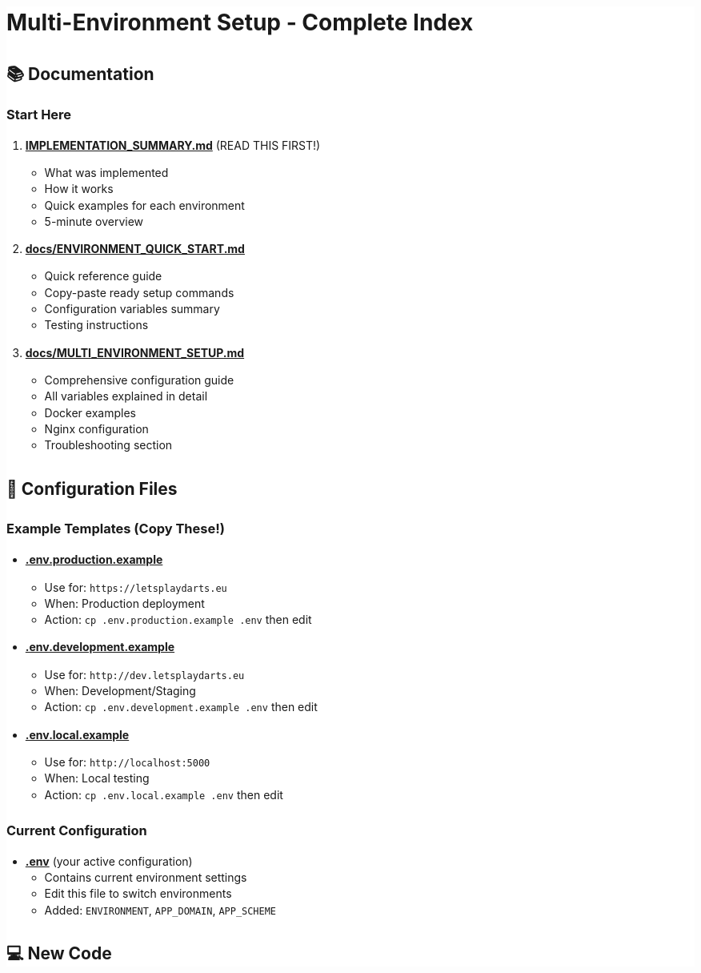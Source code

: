 # Multi-Environment Setup - Complete Index

## 📚 Documentation

### Start Here
1. **[IMPLEMENTATION_SUMMARY.md](./IMPLEMENTATION_SUMMARY.md)** (READ THIS FIRST!)
   - What was implemented
   - How it works
   - Quick examples for each environment
   - 5-minute overview

2. **[docs/ENVIRONMENT_QUICK_START.md](./docs/ENVIRONMENT_QUICK_START.md)**
   - Quick reference guide
   - Copy-paste ready setup commands
   - Configuration variables summary
   - Testing instructions

3. **[docs/MULTI_ENVIRONMENT_SETUP.md](./docs/MULTI_ENVIRONMENT_SETUP.md)**
   - Comprehensive configuration guide
   - All variables explained in detail
   - Docker examples
   - Nginx configuration
   - Troubleshooting section

## 🔧 Configuration Files

### Example Templates (Copy These!)
- **[.env.production.example](./.env.production.example)**
  - Use for: `https://letsplaydarts.eu`
  - When: Production deployment
  - Action: `cp .env.production.example .env` then edit

- **[.env.development.example](./.env.development.example)**
  - Use for: `http://dev.letsplaydarts.eu`
  - When: Development/Staging
  - Action: `cp .env.development.example .env` then edit

- **[.env.local.example](./.env.local.example)**
  - Use for: `http://localhost:5000`
  - When: Local testing
  - Action: `cp .env.local.example .env` then edit

### Current Configuration
- **[.env](./.env)** (your active configuration)
  - Contains current environment settings
  - Edit this file to switch environments
  - Added: `ENVIRONMENT`, `APP_DOMAIN`, `APP_SCHEME`

## 💻 New Code
